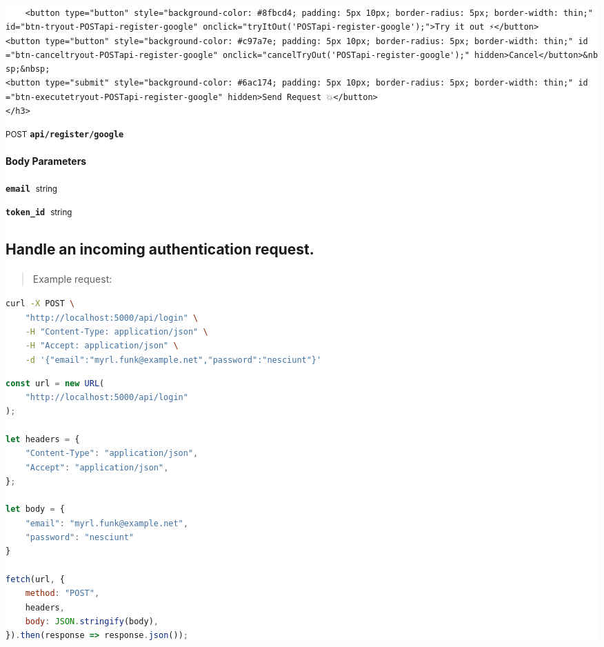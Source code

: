         <button type="button" style="background-color: #8fbcd4; padding: 5px 10px; border-radius: 5px; border-width: thin;" id="btn-tryout-POSTapi-register-google" onclick="tryItOut('POSTapi-register-google');">Try it out ⚡</button>
    <button type="button" style="background-color: #c97a7e; padding: 5px 10px; border-radius: 5px; border-width: thin;" id="btn-canceltryout-POSTapi-register-google" onclick="cancelTryOut('POSTapi-register-google');" hidden>Cancel</button>&nbsp;&nbsp;
    <button type="submit" style="background-color: #6ac174; padding: 5px 10px; border-radius: 5px; border-width: thin;" id="btn-executetryout-POSTapi-register-google" hidden>Send Request 💥</button>
    </h3>
<p>
<small class="badge badge-black">POST</small>
 <b><code>api/register/google</code></b>
</p>
<h4 class="fancy-heading-panel"><b>Body Parameters</b></h4>
<p>
<b><code>email</code></b>&nbsp;&nbsp;<small>string</small>  &nbsp;
<input type="text" name="email" data-endpoint="POSTapi-register-google" data-component="body" required  hidden>
<br>
</p>
<p>
<b><code>token_id</code></b>&nbsp;&nbsp;<small>string</small>  &nbsp;
<input type="text" name="token_id" data-endpoint="POSTapi-register-google" data-component="body" required  hidden>
<br>
</p>

</form>


## Handle an incoming authentication request.




> Example request:

```bash
curl -X POST \
    "http://localhost:5000/api/login" \
    -H "Content-Type: application/json" \
    -H "Accept: application/json" \
    -d '{"email":"myrl.funk@example.net","password":"nesciunt"}'

```

```javascript
const url = new URL(
    "http://localhost:5000/api/login"
);

let headers = {
    "Content-Type": "application/json",
    "Accept": "application/json",
};

let body = {
    "email": "myrl.funk@example.net",
    "password": "nesciunt"
}

fetch(url, {
    method: "POST",
    headers,
    body: JSON.stringify(body),
}).then(response => response.json());
```
